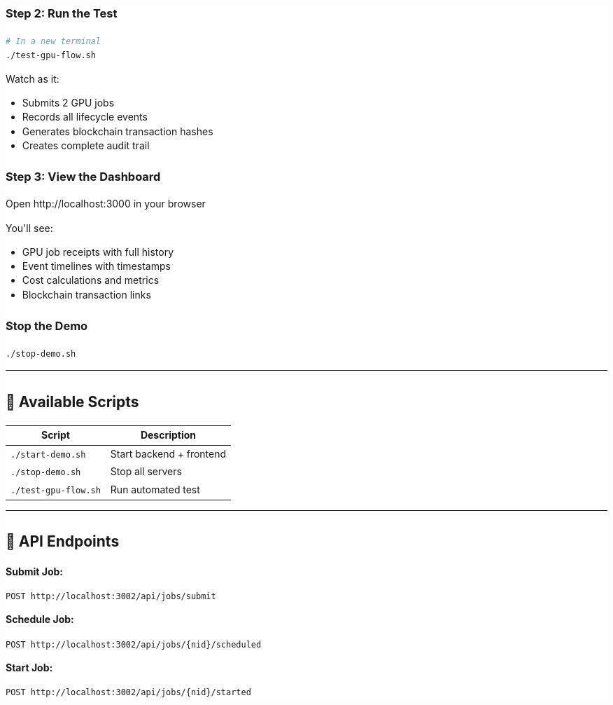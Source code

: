 ### Step 2: Run the Test
```bash
# In a new terminal
./test-gpu-flow.sh
```

Watch as it:
- Submits 2 GPU jobs
- Records all lifecycle events
- Generates blockchain transaction hashes
- Creates complete audit trail

### Step 3: View the Dashboard
Open http://localhost:3000 in your browser

You'll see:
- GPU job receipts with full history
- Event timelines with timestamps
- Cost calculations and metrics
- Blockchain transaction links

### Stop the Demo
```bash
./stop-demo.sh
```

---

## 📝 Available Scripts

| Script | Description |
|--------|-------------|
| `./start-demo.sh` | Start backend + frontend |
| `./stop-demo.sh` | Stop all servers |
| `./test-gpu-flow.sh` | Run automated test |

---

## 🔌 API Endpoints

**Submit Job:**
```bash
POST http://localhost:3002/api/jobs/submit
```

**Schedule Job:**
```bash
POST http://localhost:3002/api/jobs/{nid}/scheduled
```

**Start Job:**
```bash
POST http://localhost:3002/api/jobs/{nid}/started
```

